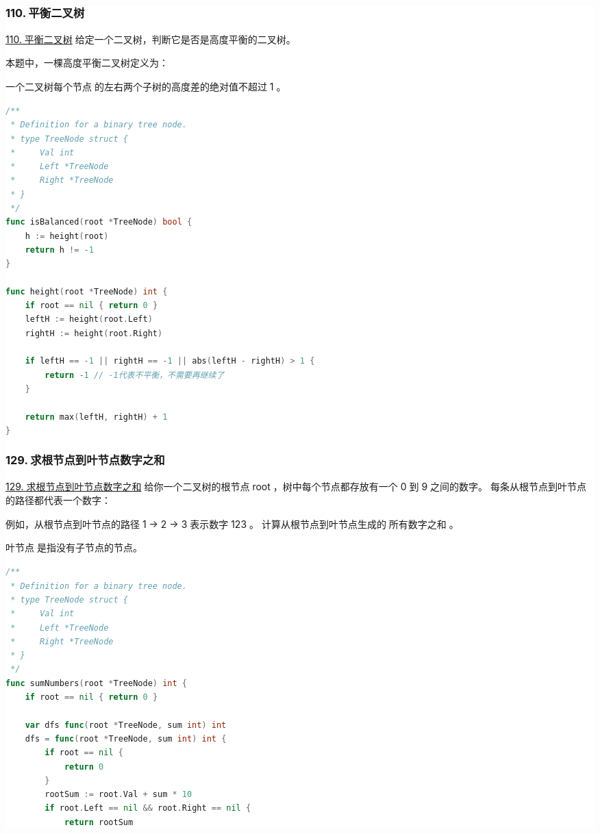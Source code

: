 ### 110. 平衡二叉树

[110. 平衡二叉树](https://leetcode-cn.com/problems/balanced-binary-tree/)
给定一个二叉树，判断它是否是高度平衡的二叉树。

本题中，一棵高度平衡二叉树定义为：

一个二叉树每个节点 的左右两个子树的高度差的绝对值不超过 1 。

```go
/**
 * Definition for a binary tree node.
 * type TreeNode struct {
 *     Val int
 *     Left *TreeNode
 *     Right *TreeNode
 * }
 */
func isBalanced(root *TreeNode) bool {
    h := height(root)
    return h != -1
}

func height(root *TreeNode) int {
    if root == nil { return 0 }
    leftH := height(root.Left)
    rightH := height(root.Right)

    if leftH == -1 || rightH == -1 || abs(leftH - rightH) > 1 {
        return -1 // -1代表不平衡，不需要再继续了
    }

    return max(leftH, rightH) + 1
}
```

### 129. 求根节点到叶节点数字之和

[129. 求根节点到叶节点数字之和](https://leetcode-cn.com/problems/sum-root-to-leaf-numbers/)
给你一个二叉树的根节点 root ，树中每个节点都存放有一个 0 到 9 之间的数字。
每条从根节点到叶节点的路径都代表一个数字：

例如，从根节点到叶节点的路径 1 -> 2 -> 3 表示数字 123 。
计算从根节点到叶节点生成的 所有数字之和 。

叶节点 是指没有子节点的节点。

```go
/**
 * Definition for a binary tree node.
 * type TreeNode struct {
 *     Val int
 *     Left *TreeNode
 *     Right *TreeNode
 * }
 */
func sumNumbers(root *TreeNode) int {
    if root == nil { return 0 }

    var dfs func(root *TreeNode, sum int) int
    dfs = func(root *TreeNode, sum int) int {
        if root == nil {
            return 0
        }
        rootSum := root.Val + sum * 10
        if root.Left == nil && root.Right == nil {
            return rootSum
```